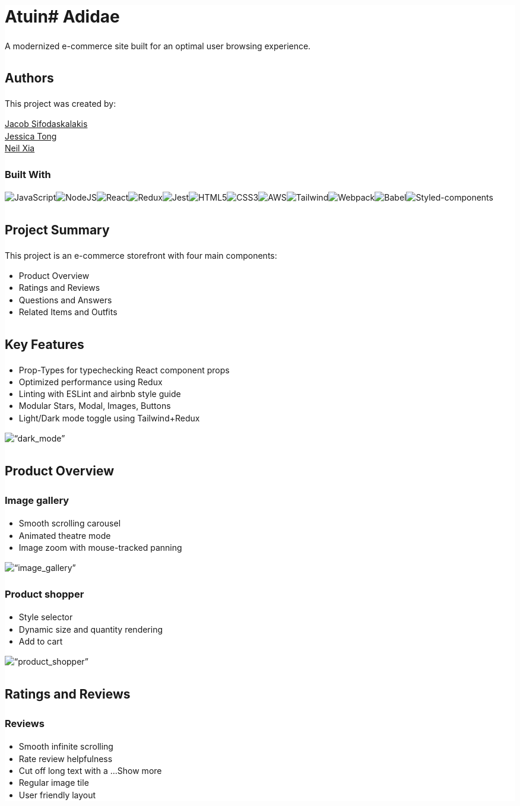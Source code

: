 # Atuin# Adidae
A modernized e-commerce site built for an optimal user browsing experience.


## Authors
This project was created by:

[Jacob Sifodaskalakis](https://www.github.com/JakeSifo)\
[Jessica Tong](https://www.github.com/jessicatong43)\
[Neil Xia](https://www.github.com/NeilLXia)

### Built With
![JavaScript](https://img.shields.io/badge/JavaScript-323330?style=for-the-badge&logo=javascript&logoColor=F7DF1E)![NodeJS](https://img.shields.io/badge/Node.js-154a10?style=for-the-badge&logo=node.js)![React](https://img.shields.io/badge/React-20232A?style=for-the-badge&logo=react&logoColor=61DAFB)![Redux](https://img.shields.io/badge/Redux-593D88?style=for-the-badge&logo=redux)![Jest](https://img.shields.io/badge/jest-DB7093?style=for-the-badge&logo=jest)![HTML5](https://img.shields.io/badge/HTML5-802d16?style=for-the-badge&logo=html5)![CSS3](https://img.shields.io/badge/CSS3-1572B6?style=for-the-badge&logo=css3)![AWS](https://img.shields.io/badge/Amazon_AWS-232F3E?style=for-the-badge&logo=amazon-aws)![Tailwind](https://img.shields.io/badge/Tailwind-1572B6?style=for-the-badge&logo=tailwindcss)![Webpack](https://img.shields.io/badge/Webpack-6ba5bf?style=for-the-badge&logo=webpack)![Babel](https://img.shields.io/badge/Babel-b5a12d?style=for-the-badge&logo=babel)![Styled-components](https://img.shields.io/badge/styled-components-DB7093?style=for-the-badge&logo=styled-components)

## Project Summary
This project is an e-commerce storefront with four main components:
- Product Overview
- Ratings and Reviews
- Questions and Answers
- Related Items and Outfits


## Key Features
- Prop-Types for typechecking React component props
- Optimized performance using Redux
- Linting with ESLint and airbnb style guide
- Modular Stars, Modal, Images, Buttons
- Light/Dark mode toggle using Tailwind+Redux
<img src="./readme-assets/Adidae_DarkMode.gif" alt= “dark_mode” width="600">

## Product Overview
### Image gallery
- Smooth scrolling carousel
- Animated theatre mode
- Image zoom with mouse-tracked panning

<img src="./readme-assets/Adidae_ImageGallery.gif" alt= “image_gallery” width="600">

### Product shopper
- Style selector
- Dynamic size and quantity rendering
- Add to cart

<img src="./readme-assets/Adidae_ProductShopper.gif" alt= “product_shopper” width="600">

## Ratings and Reviews
### Reviews
- Smooth infinite scrolling
- Rate review helpfulness
- Cut off long text with a ...Show more
- Regular image tile
- User friendly layout
